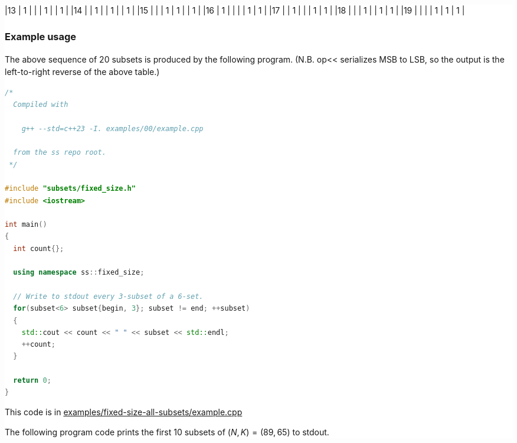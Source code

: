 |13 | 1 |   |   | 1 |   | 1 |
|14 |   | 1 |   | 1 |   | 1 |
|15 |   |   | 1 | 1 |   | 1 |
|16 | 1 |   |   |   | 1 | 1 |
|17 |   | 1 |   |   | 1 | 1 |
|18 |   |   | 1 |   | 1 | 1 |
|19 |   |   |   | 1 | 1 | 1 |


### Example usage

The above sequence of 20 subsets is produced by the following program. (N.B. op<< serializes MSB to LSB, so the
output is the left-to-right reverse of the above table.)

```c++
/*
  Compiled with

    g++ --std=c++23 -I. examples/00/example.cpp

  from the ss repo root.
 */

#include "subsets/fixed_size.h"
#include <iostream>

int main()
{
  int count{};

  using namespace ss::fixed_size;

  // Write to stdout every 3-subset of a 6-set.
  for(subset<6> subset{begin, 3}; subset != end; ++subset)
  {
    std::cout << count << " " << subset << std::endl;
    ++count;
  }

  return 0;
}
```

This code is in [examples/fixed-size-all-subsets/example.cpp](examples/fixed-size-all-subsets/example.cpp)

The following program code prints the first 10 subsets of $(N, K) = (89, 65)$ to stdout.
